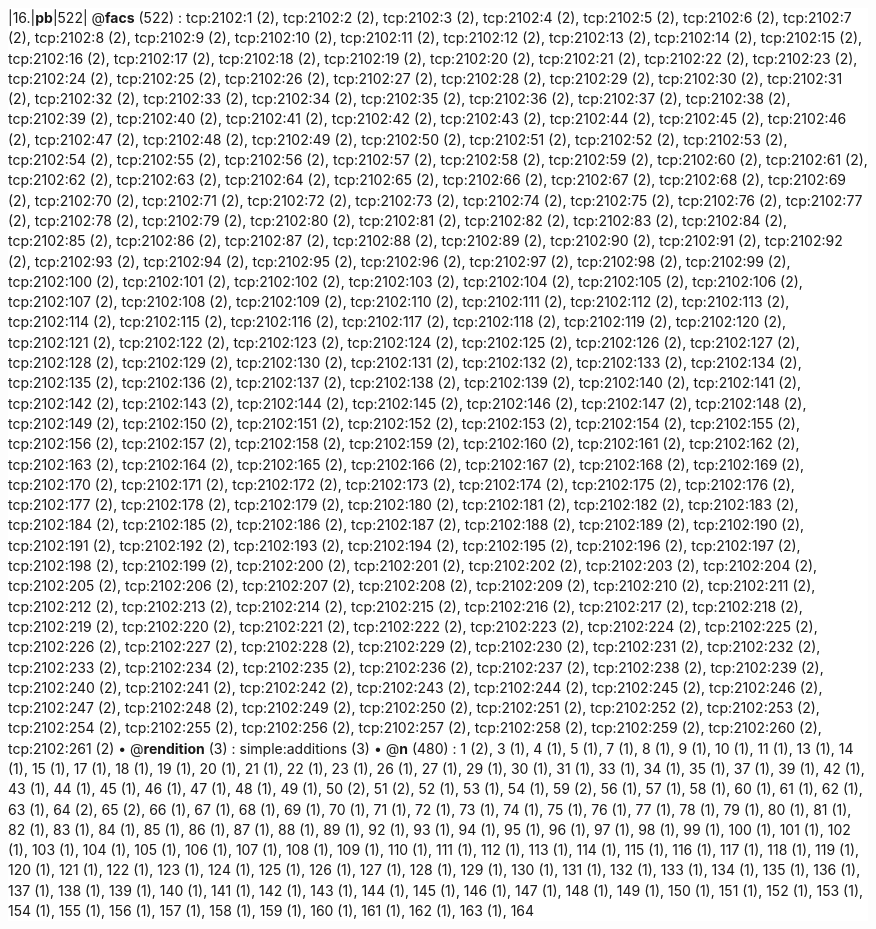 |16.|__pb__|522| @__facs__ (522) : tcp:2102:1 (2), tcp:2102:2 (2), tcp:2102:3 (2), tcp:2102:4 (2), tcp:2102:5 (2), tcp:2102:6 (2), tcp:2102:7 (2), tcp:2102:8 (2), tcp:2102:9 (2), tcp:2102:10 (2), tcp:2102:11 (2), tcp:2102:12 (2), tcp:2102:13 (2), tcp:2102:14 (2), tcp:2102:15 (2), tcp:2102:16 (2), tcp:2102:17 (2), tcp:2102:18 (2), tcp:2102:19 (2), tcp:2102:20 (2), tcp:2102:21 (2), tcp:2102:22 (2), tcp:2102:23 (2), tcp:2102:24 (2), tcp:2102:25 (2), tcp:2102:26 (2), tcp:2102:27 (2), tcp:2102:28 (2), tcp:2102:29 (2), tcp:2102:30 (2), tcp:2102:31 (2), tcp:2102:32 (2), tcp:2102:33 (2), tcp:2102:34 (2), tcp:2102:35 (2), tcp:2102:36 (2), tcp:2102:37 (2), tcp:2102:38 (2), tcp:2102:39 (2), tcp:2102:40 (2), tcp:2102:41 (2), tcp:2102:42 (2), tcp:2102:43 (2), tcp:2102:44 (2), tcp:2102:45 (2), tcp:2102:46 (2), tcp:2102:47 (2), tcp:2102:48 (2), tcp:2102:49 (2), tcp:2102:50 (2), tcp:2102:51 (2), tcp:2102:52 (2), tcp:2102:53 (2), tcp:2102:54 (2), tcp:2102:55 (2), tcp:2102:56 (2), tcp:2102:57 (2), tcp:2102:58 (2), tcp:2102:59 (2), tcp:2102:60 (2), tcp:2102:61 (2), tcp:2102:62 (2), tcp:2102:63 (2), tcp:2102:64 (2), tcp:2102:65 (2), tcp:2102:66 (2), tcp:2102:67 (2), tcp:2102:68 (2), tcp:2102:69 (2), tcp:2102:70 (2), tcp:2102:71 (2), tcp:2102:72 (2), tcp:2102:73 (2), tcp:2102:74 (2), tcp:2102:75 (2), tcp:2102:76 (2), tcp:2102:77 (2), tcp:2102:78 (2), tcp:2102:79 (2), tcp:2102:80 (2), tcp:2102:81 (2), tcp:2102:82 (2), tcp:2102:83 (2), tcp:2102:84 (2), tcp:2102:85 (2), tcp:2102:86 (2), tcp:2102:87 (2), tcp:2102:88 (2), tcp:2102:89 (2), tcp:2102:90 (2), tcp:2102:91 (2), tcp:2102:92 (2), tcp:2102:93 (2), tcp:2102:94 (2), tcp:2102:95 (2), tcp:2102:96 (2), tcp:2102:97 (2), tcp:2102:98 (2), tcp:2102:99 (2), tcp:2102:100 (2), tcp:2102:101 (2), tcp:2102:102 (2), tcp:2102:103 (2), tcp:2102:104 (2), tcp:2102:105 (2), tcp:2102:106 (2), tcp:2102:107 (2), tcp:2102:108 (2), tcp:2102:109 (2), tcp:2102:110 (2), tcp:2102:111 (2), tcp:2102:112 (2), tcp:2102:113 (2), tcp:2102:114 (2), tcp:2102:115 (2), tcp:2102:116 (2), tcp:2102:117 (2), tcp:2102:118 (2), tcp:2102:119 (2), tcp:2102:120 (2), tcp:2102:121 (2), tcp:2102:122 (2), tcp:2102:123 (2), tcp:2102:124 (2), tcp:2102:125 (2), tcp:2102:126 (2), tcp:2102:127 (2), tcp:2102:128 (2), tcp:2102:129 (2), tcp:2102:130 (2), tcp:2102:131 (2), tcp:2102:132 (2), tcp:2102:133 (2), tcp:2102:134 (2), tcp:2102:135 (2), tcp:2102:136 (2), tcp:2102:137 (2), tcp:2102:138 (2), tcp:2102:139 (2), tcp:2102:140 (2), tcp:2102:141 (2), tcp:2102:142 (2), tcp:2102:143 (2), tcp:2102:144 (2), tcp:2102:145 (2), tcp:2102:146 (2), tcp:2102:147 (2), tcp:2102:148 (2), tcp:2102:149 (2), tcp:2102:150 (2), tcp:2102:151 (2), tcp:2102:152 (2), tcp:2102:153 (2), tcp:2102:154 (2), tcp:2102:155 (2), tcp:2102:156 (2), tcp:2102:157 (2), tcp:2102:158 (2), tcp:2102:159 (2), tcp:2102:160 (2), tcp:2102:161 (2), tcp:2102:162 (2), tcp:2102:163 (2), tcp:2102:164 (2), tcp:2102:165 (2), tcp:2102:166 (2), tcp:2102:167 (2), tcp:2102:168 (2), tcp:2102:169 (2), tcp:2102:170 (2), tcp:2102:171 (2), tcp:2102:172 (2), tcp:2102:173 (2), tcp:2102:174 (2), tcp:2102:175 (2), tcp:2102:176 (2), tcp:2102:177 (2), tcp:2102:178 (2), tcp:2102:179 (2), tcp:2102:180 (2), tcp:2102:181 (2), tcp:2102:182 (2), tcp:2102:183 (2), tcp:2102:184 (2), tcp:2102:185 (2), tcp:2102:186 (2), tcp:2102:187 (2), tcp:2102:188 (2), tcp:2102:189 (2), tcp:2102:190 (2), tcp:2102:191 (2), tcp:2102:192 (2), tcp:2102:193 (2), tcp:2102:194 (2), tcp:2102:195 (2), tcp:2102:196 (2), tcp:2102:197 (2), tcp:2102:198 (2), tcp:2102:199 (2), tcp:2102:200 (2), tcp:2102:201 (2), tcp:2102:202 (2), tcp:2102:203 (2), tcp:2102:204 (2), tcp:2102:205 (2), tcp:2102:206 (2), tcp:2102:207 (2), tcp:2102:208 (2), tcp:2102:209 (2), tcp:2102:210 (2), tcp:2102:211 (2), tcp:2102:212 (2), tcp:2102:213 (2), tcp:2102:214 (2), tcp:2102:215 (2), tcp:2102:216 (2), tcp:2102:217 (2), tcp:2102:218 (2), tcp:2102:219 (2), tcp:2102:220 (2), tcp:2102:221 (2), tcp:2102:222 (2), tcp:2102:223 (2), tcp:2102:224 (2), tcp:2102:225 (2), tcp:2102:226 (2), tcp:2102:227 (2), tcp:2102:228 (2), tcp:2102:229 (2), tcp:2102:230 (2), tcp:2102:231 (2), tcp:2102:232 (2), tcp:2102:233 (2), tcp:2102:234 (2), tcp:2102:235 (2), tcp:2102:236 (2), tcp:2102:237 (2), tcp:2102:238 (2), tcp:2102:239 (2), tcp:2102:240 (2), tcp:2102:241 (2), tcp:2102:242 (2), tcp:2102:243 (2), tcp:2102:244 (2), tcp:2102:245 (2), tcp:2102:246 (2), tcp:2102:247 (2), tcp:2102:248 (2), tcp:2102:249 (2), tcp:2102:250 (2), tcp:2102:251 (2), tcp:2102:252 (2), tcp:2102:253 (2), tcp:2102:254 (2), tcp:2102:255 (2), tcp:2102:256 (2), tcp:2102:257 (2), tcp:2102:258 (2), tcp:2102:259 (2), tcp:2102:260 (2), tcp:2102:261 (2)  •  @__rendition__ (3) : simple:additions (3)  •  @__n__ (480) : 1 (2), 3 (1), 4 (1), 5 (1), 7 (1), 8 (1), 9 (1), 10 (1), 11 (1), 13 (1), 14 (1), 15 (1), 17 (1), 18 (1), 19 (1), 20 (1), 21 (1), 22 (1), 23 (1), 26 (1), 27 (1), 29 (1), 30 (1), 31 (1), 33 (1), 34 (1), 35 (1), 37 (1), 39 (1), 42 (1), 43 (1), 44 (1), 45 (1), 46 (1), 47 (1), 48 (1), 49 (1), 50 (2), 51 (2), 52 (1), 53 (1), 54 (1), 59 (2), 56 (1), 57 (1), 58 (1), 60 (1), 61 (1), 62 (1), 63 (1), 64 (2), 65 (2), 66 (1), 67 (1), 68 (1), 69 (1), 70 (1), 71 (1), 72 (1), 73 (1), 74 (1), 75 (1), 76 (1), 77 (1), 78 (1), 79 (1), 80 (1), 81 (1), 82 (1), 83 (1), 84 (1), 85 (1), 86 (1), 87 (1), 88 (1), 89 (1), 92 (1), 93 (1), 94 (1), 95 (1), 96 (1), 97 (1), 98 (1), 99 (1), 100 (1), 101 (1), 102 (1), 103 (1), 104 (1), 105 (1), 106 (1), 107 (1), 108 (1), 109 (1), 110 (1), 111 (1), 112 (1), 113 (1), 114 (1), 115 (1), 116 (1), 117 (1), 118 (1), 119 (1), 120 (1), 121 (1), 122 (1), 123 (1), 124 (1), 125 (1), 126 (1), 127 (1), 128 (1), 129 (1), 130 (1), 131 (1), 132 (1), 133 (1), 134 (1), 135 (1), 136 (1), 137 (1), 138 (1), 139 (1), 140 (1), 141 (1), 142 (1), 143 (1), 144 (1), 145 (1), 146 (1), 147 (1), 148 (1), 149 (1), 150 (1), 151 (1), 152 (1), 153 (1), 154 (1), 155 (1), 156 (1), 157 (1), 158 (1), 159 (1), 160 (1), 161 (1), 162 (1), 163 (1), 164